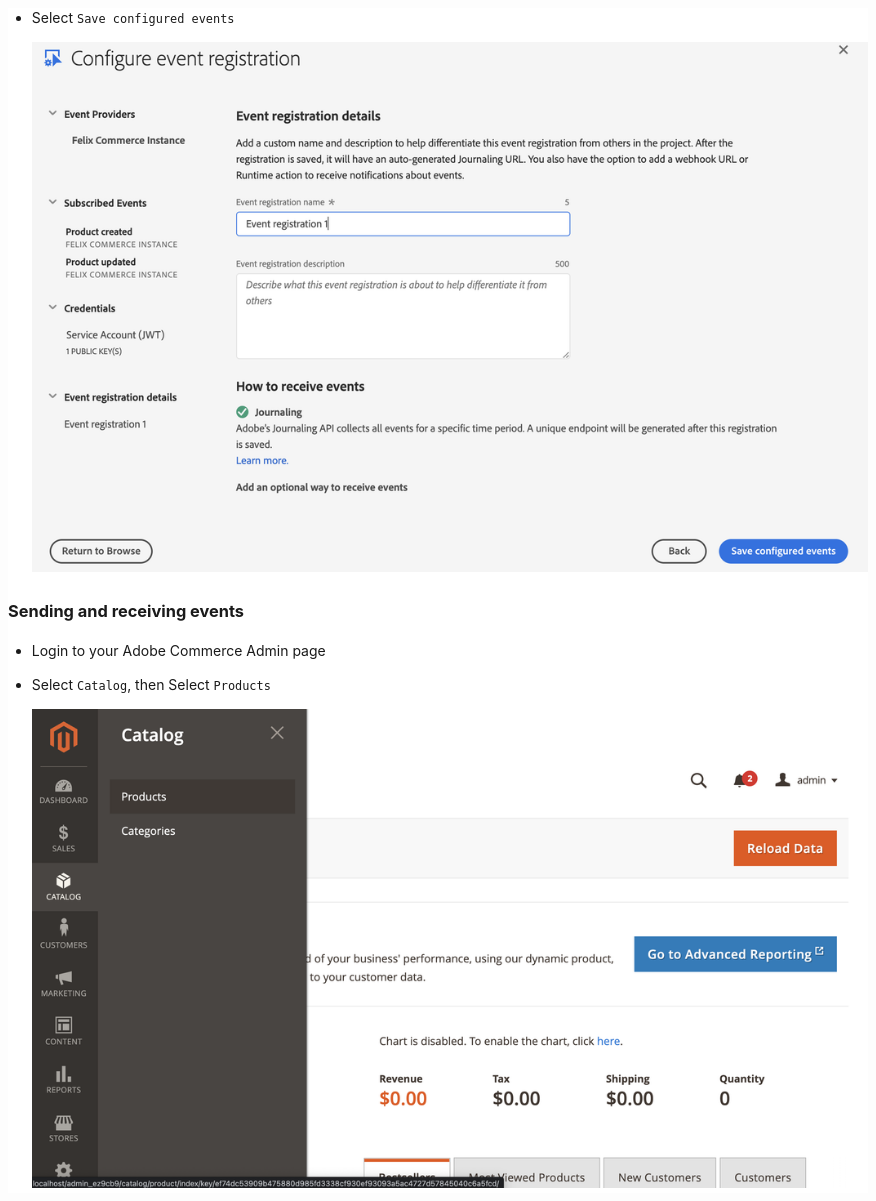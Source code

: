 - Select `Save configured events`

  ![Save Event Registration](../img/AdobeCommerceEventRegistrationStep008.png "Save Event Registration")

### Sending and receiving events

- Login to your Adobe Commerce Admin page

- Select `Catalog`, then Select `Products`

  ![Catalog Products](../img/AdobeCommercePublishEventStep1.png "Catalog Products")
 